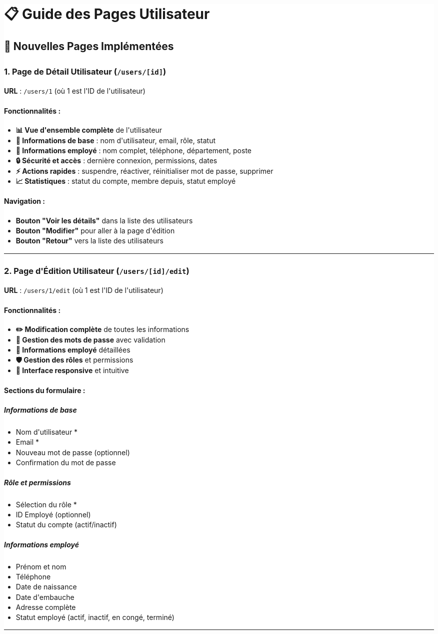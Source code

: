 # 📋 Guide des Pages Utilisateur

## 🎯 **Nouvelles Pages Implémentées**

### **1. Page de Détail Utilisateur** (`/users/[id]`)
**URL** : `/users/1` (où 1 est l'ID de l'utilisateur)

#### **Fonctionnalités :**
- **📊 Vue d'ensemble complète** de l'utilisateur
- **👤 Informations de base** : nom d'utilisateur, email, rôle, statut
- **🏢 Informations employé** : nom complet, téléphone, département, poste
- **🔒 Sécurité et accès** : dernière connexion, permissions, dates
- **⚡ Actions rapides** : suspendre, réactiver, réinitialiser mot de passe, supprimer
- **📈 Statistiques** : statut du compte, membre depuis, statut employé

#### **Navigation :**
- **Bouton "Voir les détails"** dans la liste des utilisateurs
- **Bouton "Modifier"** pour aller à la page d'édition
- **Bouton "Retour"** vers la liste des utilisateurs

---

### **2. Page d'Édition Utilisateur** (`/users/[id]/edit`)
**URL** : `/users/1/edit` (où 1 est l'ID de l'utilisateur)

#### **Fonctionnalités :**
- **✏️ Modification complète** de toutes les informations
- **🔐 Gestion des mots de passe** avec validation
- **👥 Informations employé** détaillées
- **🛡️ Gestion des rôles** et permissions
- **📱 Interface responsive** et intuitive

#### **Sections du formulaire :**

##### **Informations de base**
- Nom d'utilisateur *
- Email *
- Nouveau mot de passe (optionnel)
- Confirmation du mot de passe

##### **Rôle et permissions**
- Sélection du rôle *
- ID Employé (optionnel)
- Statut du compte (actif/inactif)

##### **Informations employé**
- Prénom et nom
- Téléphone
- Date de naissance
- Date d'embauche
- Adresse complète
- Statut employé (actif, inactif, en congé, terminé)

---